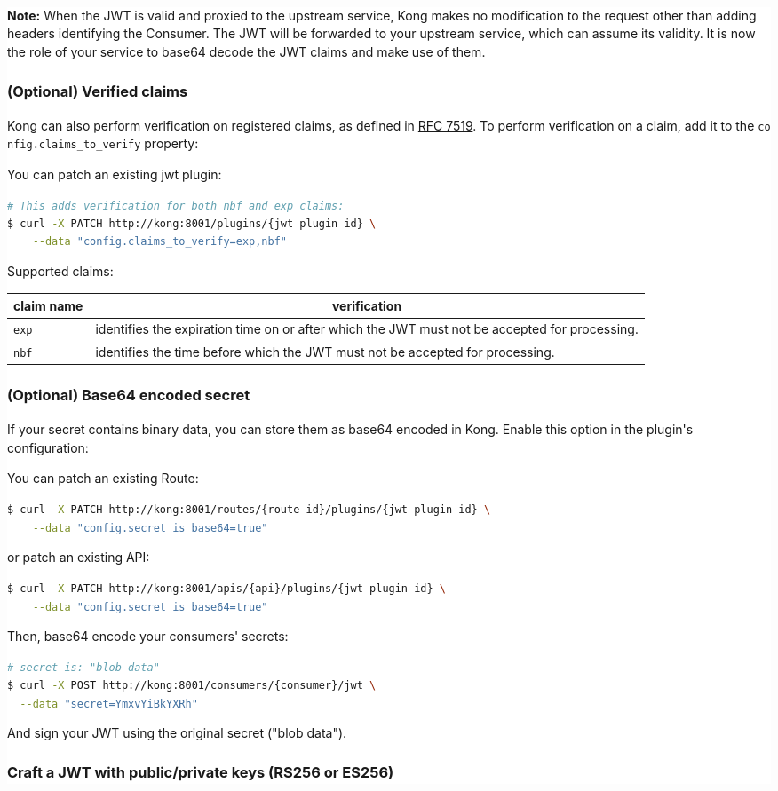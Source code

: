 <div class="alert alert-warning">
  <strong>Note:</strong> When the JWT is valid and proxied to the upstream service, Kong makes no modification to the request other than adding headers identifying the Consumer. The JWT will be forwarded to your upstream service, which can assume its validity. It is now the role of your service to base64 decode the JWT claims and make use of them.
</div>

### (Optional) Verified claims

Kong can also perform verification on registered claims, as defined in [RFC 7519](https://tools.ietf.org/html/rfc7519). To perform verification on a claim, add it to the `config.claims_to_verify` property:

You can patch an existing jwt plugin:

```bash
# This adds verification for both nbf and exp claims:
$ curl -X PATCH http://kong:8001/plugins/{jwt plugin id} \
    --data "config.claims_to_verify=exp,nbf"
```

Supported claims:

claim name | verification
-----------|-------------
`exp`      | identifies the expiration time on or after which the JWT must not be accepted for processing.
`nbf`      | identifies the time before which the JWT must not be accepted for processing.

### (Optional) Base64 encoded secret

If your secret contains binary data, you can store them as base64 encoded in Kong. Enable this option in the plugin's configuration:

You can patch an existing Route:

```bash
$ curl -X PATCH http://kong:8001/routes/{route id}/plugins/{jwt plugin id} \
    --data "config.secret_is_base64=true"
```

or patch an existing API:

```bash
$ curl -X PATCH http://kong:8001/apis/{api}/plugins/{jwt plugin id} \
    --data "config.secret_is_base64=true"
```
Then, base64 encode your consumers' secrets:

```bash
# secret is: "blob data"
$ curl -X POST http://kong:8001/consumers/{consumer}/jwt \
  --data "secret=YmxvYiBkYXRh"
```

And sign your JWT using the original secret ("blob data").

### Craft a JWT with public/private keys (RS256 or ES256)
